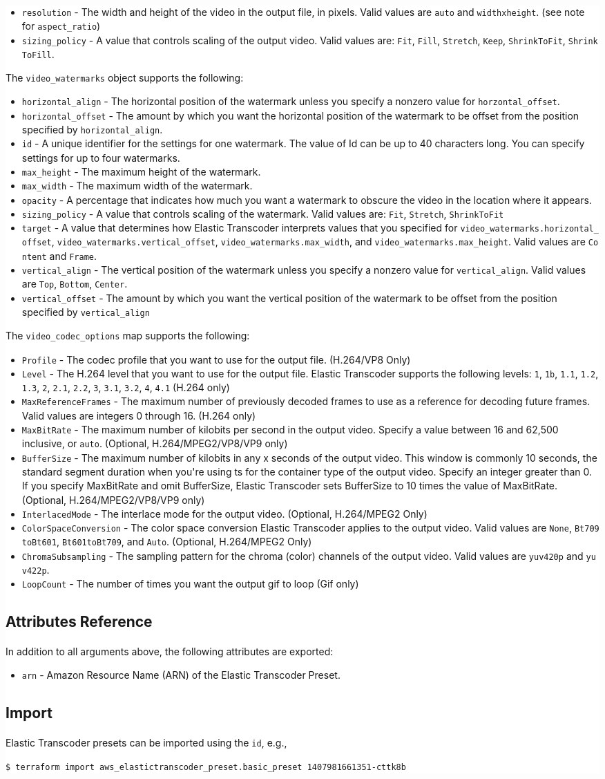 * `resolution` - The width and height of the video in the output file, in pixels. Valid values are `auto` and `widthxheight`. (see note for `aspect_ratio`)
* `sizing_policy` - A value that controls scaling of the output video. Valid values are: `Fit`, `Fill`, `Stretch`, `Keep`, `ShrinkToFit`, `ShrinkToFill`.

The `video_watermarks` object supports the following:

* `horizontal_align` - The horizontal position of the watermark unless you specify a nonzero value for `horzontal_offset`.
* `horizontal_offset` - The amount by which you want the horizontal position of the watermark to be offset from the position specified by `horizontal_align`.
* `id` - A unique identifier for the settings for one watermark. The value of Id can be up to 40 characters long. You can specify settings for up to four watermarks.
* `max_height` - The maximum height of the watermark.
* `max_width` - The maximum width of the watermark.
* `opacity` - A percentage that indicates how much you want a watermark to obscure the video in the location where it appears.
* `sizing_policy` - A value that controls scaling of the watermark. Valid values are: `Fit`, `Stretch`, `ShrinkToFit`
* `target` - A value that determines how Elastic Transcoder interprets values that you specified for `video_watermarks.horizontal_offset`, `video_watermarks.vertical_offset`, `video_watermarks.max_width`, and `video_watermarks.max_height`. Valid values are `Content` and `Frame`.
* `vertical_align` - The vertical position of the watermark unless you specify a nonzero value for `vertical_align`. Valid values are `Top`, `Bottom`, `Center`.
* `vertical_offset` - The amount by which you want the vertical position of the watermark to be offset from the position specified by `vertical_align`

The `video_codec_options` map supports the following:

* `Profile` - The codec profile that you want to use for the output file. (H.264/VP8 Only)
* `Level` - The H.264 level that you want to use for the output file. Elastic Transcoder supports the following levels: `1`, `1b`, `1.1`, `1.2`, `1.3`, `2`, `2.1`, `2.2`, `3`, `3.1`, `3.2`, `4`, `4.1` (H.264 only)
* `MaxReferenceFrames` - The maximum number of previously decoded frames to use as a reference for decoding future frames. Valid values are integers 0 through 16. (H.264 only)
* `MaxBitRate` - The maximum number of kilobits per second in the output video. Specify a value between 16 and 62,500 inclusive, or `auto`. (Optional, H.264/MPEG2/VP8/VP9 only)
* `BufferSize` - The maximum number of kilobits in any x seconds of the output video. This window is commonly 10 seconds, the standard segment duration when you're using ts for the container type of the output video. Specify an integer greater than 0. If you specify MaxBitRate and omit BufferSize, Elastic Transcoder sets BufferSize to 10 times the value of MaxBitRate. (Optional, H.264/MPEG2/VP8/VP9 only)
* `InterlacedMode` -  The interlace mode for the output video. (Optional, H.264/MPEG2 Only)
* `ColorSpaceConversion` - The color space conversion Elastic Transcoder applies to the output video. Valid values are `None`, `Bt709toBt601`, `Bt601toBt709`, and `Auto`. (Optional, H.264/MPEG2 Only)
* `ChromaSubsampling` - The sampling pattern for the chroma (color) channels of the output video. Valid values are `yuv420p` and `yuv422p`.
* `LoopCount` - The number of times you want the output gif to loop (Gif only)

## Attributes Reference

In addition to all arguments above, the following attributes are exported:

* `arn` - Amazon Resource Name (ARN) of the Elastic Transcoder Preset.

## Import

Elastic Transcoder presets can be imported using the `id`, e.g.,

```
$ terraform import aws_elastictranscoder_preset.basic_preset 1407981661351-cttk8b
```
